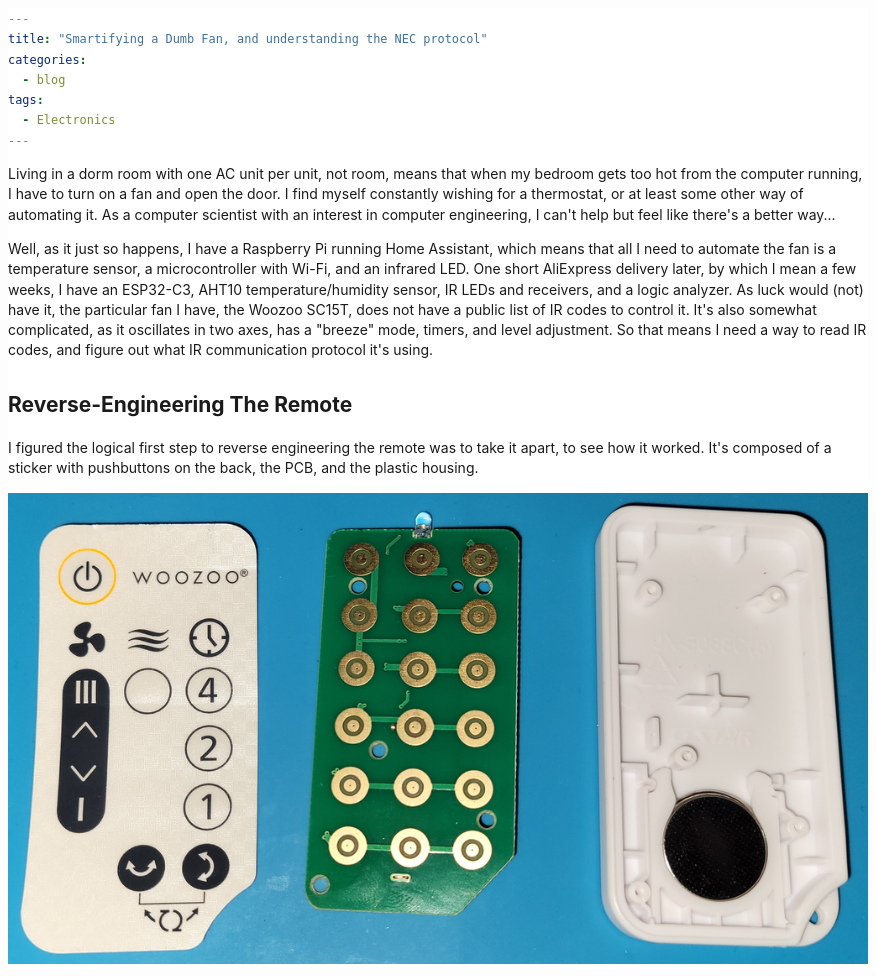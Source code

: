 ```yaml
---
title: "Smartifying a Dumb Fan, and understanding the NEC protocol"
categories:
  - blog
tags:
  - Electronics
---
```


Living in a dorm room with one AC unit per unit, not room, means that when my bedroom gets too hot from the computer running, I have to turn on a fan and open the door. I find myself constantly wishing for a thermostat, or at least some other way of automating it. As a computer scientist with an interest in computer engineering, I can't help but feel like there's a better way...

Well, as it just so happens, I have a Raspberry Pi running Home Assistant, which means that all I need to automate the fan is a temperature sensor, a microcontroller with Wi-Fi, and an infrared LED.  One short AliExpress delivery later, by which I mean a few weeks, I have an ESP32-C3, AHT10 temperature/humidity sensor, IR LEDs and receivers, and a logic analyzer. As luck would (not) have it, the particular fan I have, the Woozoo SC15T, does not have a public list of IR codes to control it. It's also somewhat complicated, as it oscillates in two axes, has a "breeze" mode, timers, and level adjustment. So that means I need a way to read IR codes, and figure out what IR communication protocol it's using.

## Reverse-Engineering The Remote

I figured the logical first step to reverse engineering the remote was to take it apart, to see how it worked. It's composed of a sticker with pushbuttons on the back, the PCB, and the plastic housing.

![disassembled remote](/assets/images/img1.jpg)
